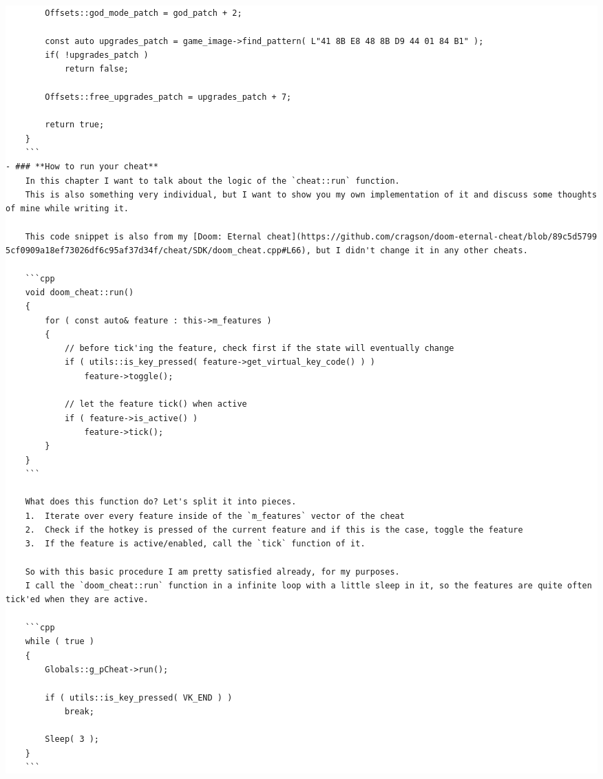             Offsets::god_mode_patch = god_patch + 2;

            const auto upgrades_patch = game_image->find_pattern( L"41 8B E8 48 8B D9 44 01 84 B1" );
            if( !upgrades_patch )
                return false;

            Offsets::free_upgrades_patch = upgrades_patch + 7;

            return true;
        }
        ```
    - ### **How to run your cheat**
        In this chapter I want to talk about the logic of the `cheat::run` function.
        This is also something very individual, but I want to show you my own implementation of it and discuss some thoughts of mine while writing it.

        This code snippet is also from my [Doom: Eternal cheat](https://github.com/cragson/doom-eternal-cheat/blob/89c5d57995cf0909a18ef73026df6c95af37d34f/cheat/SDK/doom_cheat.cpp#L66), but I didn't change it in any other cheats.

        ```cpp
        void doom_cheat::run()
        {
            for ( const auto& feature : this->m_features )
            {
                // before tick'ing the feature, check first if the state will eventually change
                if ( utils::is_key_pressed( feature->get_virtual_key_code() ) )
                    feature->toggle();

                // let the feature tick() when active
                if ( feature->is_active() )
                    feature->tick();
            }
        }
        ```

        What does this function do? Let's split it into pieces.
        1.  Iterate over every feature inside of the `m_features` vector of the cheat
        2.  Check if the hotkey is pressed of the current feature and if this is the case, toggle the feature
        3.  If the feature is active/enabled, call the `tick` function of it.
    
        So with this basic procedure I am pretty satisfied already, for my purposes.
        I call the `doom_cheat::run` function in a infinite loop with a little sleep in it, so the features are quite often tick'ed when they are active.

        ```cpp
        while ( true )
        {
            Globals::g_pCheat->run();

            if ( utils::is_key_pressed( VK_END ) )
                break;

            Sleep( 3 );
        }
        ```
